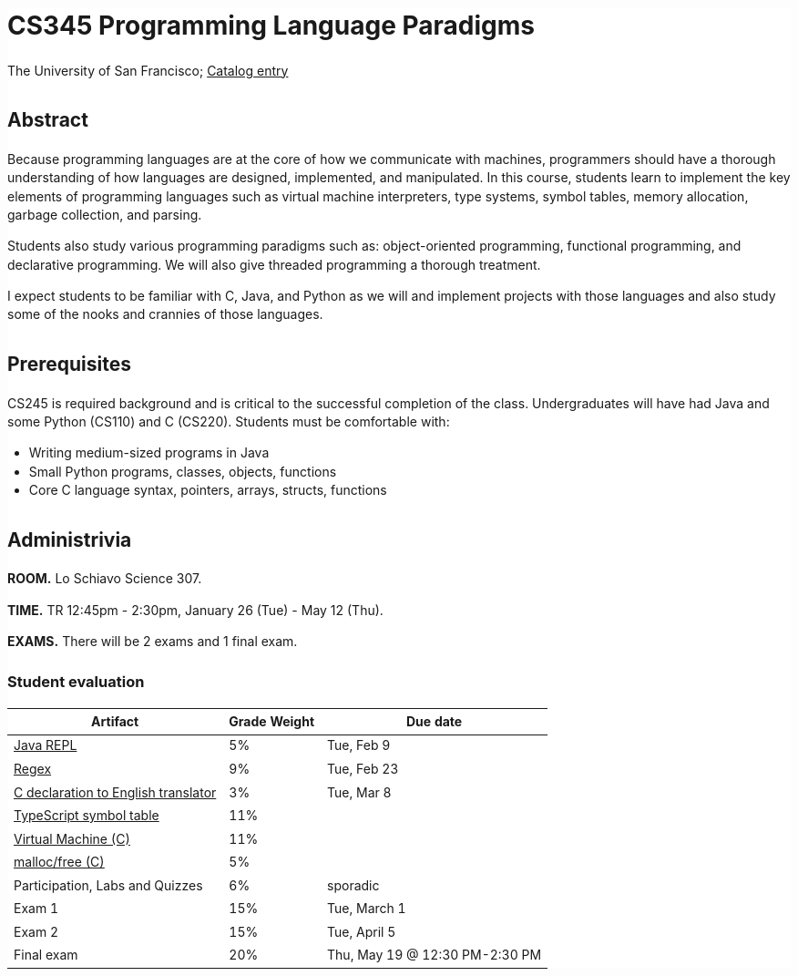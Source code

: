 # CS345 Programming Language Paradigms

The University of San Francisco; [Catalog entry](https://www.usfca.edu/catalog/course/prog-language-paradigms)

## Abstract

Because programming languages are at the core of how we communicate with machines, programmers should have a thorough understanding of how languages are designed, implemented, and manipulated. In this course, students learn to implement the key elements of programming languages such as virtual machine interpreters, type systems, symbol tables, memory allocation, garbage collection, and parsing.

Students also study various programming paradigms such as: object-oriented programming, functional programming, and declarative programming.  We will also give threaded programming a thorough treatment.

I expect students to be familiar with C, Java, and Python as we will and implement projects with those languages and also study some of the nooks and crannies of those languages.

## Prerequisites

CS245 is required background and is critical to the successful completion of the class. Undergraduates will have had Java and some Python (CS110) and C (CS220). Students must be comfortable with:

* Writing medium-sized programs in Java
* Small Python programs, classes, objects, functions
* Core C language syntax, pointers, arrays, structs, functions

## Administrivia

**ROOM.** Lo Schiavo Science 307.

**TIME.** TR 12:45pm - 2:30pm,  January 26 (Tue) - May 12 (Thu).

**EXAMS.** There will be 2 exams and 1 final exam.

### Student evaluation

| Artifact | Grade Weight | Due date |
|--------|--------|--------|
|[Java REPL](https://github.com/parrt/cs652/blob/master/projects/Java-REPL.md)| 5%| Tue, Feb 9 |
|[Regex](projects/regex.md) | 9% | Tue, Feb 23 |
|[C declaration to English translator](projects/cdecl.md) | 3% | Tue, Mar 8 |
|[TypeScript symbol table](projects/symtab.md) | 11% | |
|[Virtual Machine (C)](projects/bytecode.md) | 11% | |
|[malloc/free (C)](projects/malloc.md) | 5% | |
|Participation, Labs and Quizzes | 6%| sporadic |
|Exam 1| 15%| Tue, March 1 |
|Exam 2| 15%| Tue, April 5 |
|Final exam| 20%| Thu, May 19 @ 12:30 PM-2:30 PM|
